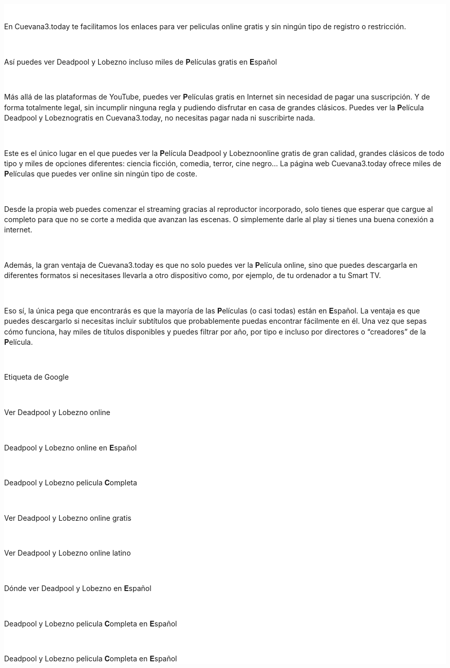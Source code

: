 ‌

En Cuevana3.today te facilitamos los enlaces para ver peliculas online gratis y sin ningún tipo de registro o restricción.

‌

Así puedes ver Deadpool y Lobezno incluso miles de 𝐏elículas gratis en 𝐄spañol

‌

Más allá de las plataformas de YouTube, puedes ver 𝐏elículas gratis en Internet sin necesidad de pagar una suscripción. Y de forma totalmente legal, sin incumplir ninguna regla y pudiendo disfrutar en casa de grandes clásicos. Puedes ver la 𝐏elícula Deadpool y Lobeznogratis en Cuevana3.today, no necesitas pagar nada ni suscribirte nada.

‌

Este es el único lugar en el que puedes ver la 𝐏elícula Deadpool y Lobeznoonline gratis de gran calidad, grandes clásicos de todo tipo y miles de opciones diferentes: ciencia ficción, comedia, terror, cine negro… La página web Cuevana3.today ofrece miles de 𝐏elículas que puedes ver online sin ningún tipo de coste.

‌

Desde la propia web puedes comenzar el streaming gracias al reproductor incorporado, solo tienes que esperar que cargue al completo para que no se corte a medida que avanzan las escenas. O simplemente darle al play si tienes una buena conexión a internet.

‌

Además, la gran ventaja de Cuevana3.today es que no solo puedes ver la 𝐏elícula online, sino que puedes descargarla en diferentes formatos si necesitases llevarla a otro dispositivo como, por ejemplo, de tu ordenador a tu Smart TV.

‌

Eso sí, la única pega que encontrarás es que la mayoría de las 𝐏elículas (o casi todas) están en 𝐄spañol. La ventaja es que puedes descargarlo si necesitas incluir subtítulos que probablemente puedas encontrar fácilmente en él. Una vez que sepas cómo funciona, hay miles de títulos disponibles y puedes filtrar por año, por tipo e incluso por directores o “creadores” de la 𝐏elícula.

‌

Etiqueta de Google

‌

Ver Deadpool y Lobezno online

‌

Deadpool y Lobezno online en 𝐄spañol

‌

Deadpool y Lobezno pelicula 𝐂ompleta

‌

Ver Deadpool y Lobezno online gratis

‌

Ver Deadpool y Lobezno online latino

‌

Dónde ver Deadpool y Lobezno en 𝐄spañol

‌

Deadpool y Lobezno pelicula 𝐂ompleta en 𝐄spañol

‌

Deadpool y Lobezno pelicula 𝐂ompleta en 𝐄spañol
